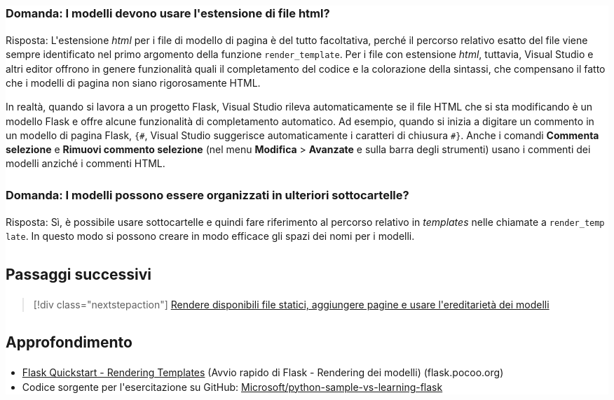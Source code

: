 ### <a name="question-must-templates-use-the-html-file-extension"></a>Domanda: I modelli devono usare l'estensione di file html?

Risposta: L'estensione *html* per i file di modello di pagina è del tutto facoltativa, perché il percorso relativo esatto del file viene sempre identificato nel primo argomento della funzione `render_template`. Per i file con estensione *html*, tuttavia, Visual Studio e altri editor offrono in genere funzionalità quali il completamento del codice e la colorazione della sintassi, che compensano il fatto che i modelli di pagina non siano rigorosamente HTML.

In realtà, quando si lavora a un progetto Flask, Visual Studio rileva automaticamente se il file HTML che si sta modificando è un modello Flask e offre alcune funzionalità di completamento automatico. Ad esempio, quando si inizia a digitare un commento in un modello di pagina Flask, `{#`, Visual Studio suggerisce automaticamente i caratteri di chiusura `#}`. Anche i comandi **Commenta selezione** e **Rimuovi commento selezione** (nel menu **Modifica** > **Avanzate** e sulla barra degli strumenti) usano i commenti dei modelli anziché i commenti HTML.

### <a name="question-can-templates-be-organized-into-further-subfolders"></a>Domanda: I modelli possono essere organizzati in ulteriori sottocartelle?

Risposta: Sì, è possibile usare sottocartelle e quindi fare riferimento al percorso relativo in *templates* nelle chiamate a `render_template`. In questo modo si possono creare in modo efficace gli spazi dei nomi per i modelli.

## <a name="next-steps"></a>Passaggi successivi

> [!div class="nextstepaction"]
> [Rendere disponibili file statici, aggiungere pagine e usare l'ereditarietà dei modelli](learn-flask-visual-studio-step-03-serve-static-files-add-pages.md)

## <a name="go-deeper"></a>Approfondimento

- [Flask Quickstart - Rendering Templates](https://flask.palletsprojects.com/en/1.0.x/quickstart/#rendering-templates) (Avvio rapido di Flask - Rendering dei modelli) (flask.pocoo.org)
- Codice sorgente per l'esercitazione su GitHub: [Microsoft/python-sample-vs-learning-flask](https://github.com/Microsoft/python-sample-vs-learning-flask)
